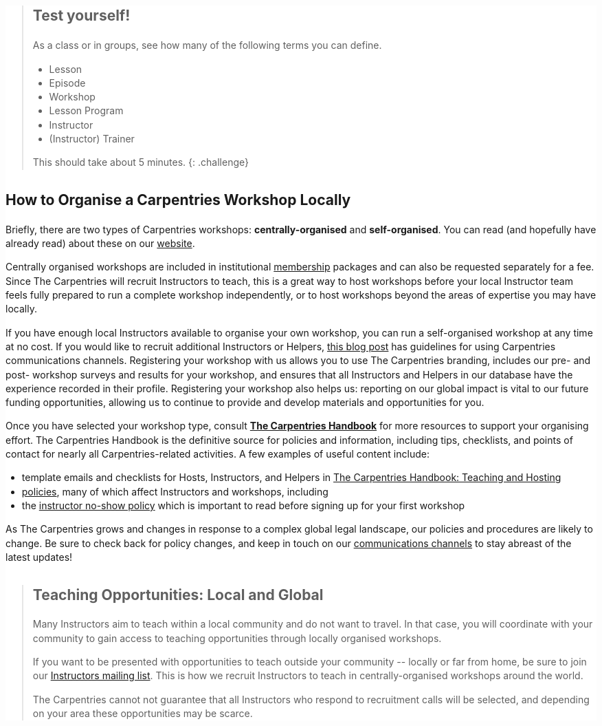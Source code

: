 > ## Test yourself!
>
> As a class or in groups, see how many of the following terms you can define. 
> - Lesson
> - Episode
> - Workshop
> - Lesson Program
> - Instructor
> - (Instructor) Trainer
>
> This should take about 5 minutes.
{: .challenge}

## How to Organise a Carpentries Workshop Locally
Briefly, there are two types of Carpentries workshops: **centrally-organised** and
**self-organised**. You can read (and hopefully have already read) about these on our [website][workshops-page].

Centrally organised workshops are included in institutional [membership][membership-page] packages and can also be requested separately for a fee. Since The Carpentries
will recruit Instructors to teach, this is a great way to host workshops before your local Instructor team feels fully prepared to run a complete workshop
independently, or to host workshops beyond the areas of expertise you may have locally. 

If you have enough local Instructors available to organise your own workshop, you can run a self-organised workshop at any time at no cost. 
If you would like to recruit additional Instructors or Helpers, [this blog post][SO-recruiting-blog] has guidelines for using Carpentries communications channels. Registering
your workshop with us allows you to use The Carpentries branding, includes our pre- and post- workshop surveys and results for your workshop, and ensures 
that all Instructors and Helpers in our database have the experience recorded in their profile. Registering your workshop also helps us: reporting
on our global impact is vital to our future funding opportunities, allowing us to continue to provide and develop materials and opportunities for you.

Once you have selected your workshop type, consult [**The Carpentries Handbook**][docs] for more resources to support your organising effort.
The Carpentries Handbook is the definitive source for policies and information, including tips, checklists, and points of contact for nearly all 
Carpentries-related activities. A few examples of useful content include:
- template emails and checklists for Hosts, Instructors, and Helpers in [The Carpentries Handbook: Teaching and Hosting][docs-teach-host]
- [policies][docs-policies], many of which affect Instructors and workshops, including
- the [instructor no-show policy][docs-noshow] which is important to read before signing up for your first workshop

As The Carpentries grows and changes in response to a complex global legal landscape, our policies and procedures are likely to change. Be sure to check
back for policy changes, and keep in touch on our [communications channels][connect-page] to stay abreast of the latest updates!

> ## Teaching Opportunities: Local and Global
>
> Many Instructors aim to teach within a local community and do not want to travel. In that case,
> you will coordinate with your community to gain access to teaching opportunities through locally organised workshops.
>
> If you want to be presented with opportunities to teach outside your community -- locally or far from home, be sure to join our [Instructors
> mailing list][instructors-list]. This is how we recruit Instructors to teach in centrally-organised workshops around the world.
>
> The Carpentries cannot not guarantee
> that all Instructors who respond to recruitment calls will be selected, and depending on your area these opportunities may be scarce.

[F1000]: https://f1000research.com/articles/3-62/v2
[IJDC]: https://ijdc.net/index.php/ijdc/article/view/10.1.135
[LIBERQ]: https://www.liberquarterly.eu/article/10.18352/lq.10176/
[help-wanted]: https://carpentries.org/help-wanted-issues/
[instructors-list]: https://carpentries.topicbox.com/groups/instructors
[carpentries-incubator]: https://github.com/carpentries-incubator/proposals/
[community-page]: https://carpentries.org/community/
[connect-page]: https://carpentries.org/connect/
[contact-page]: https://carpentries.org/contact/
[coreteam-page]: https://carpentries.org/team/
[membership-page]: https://carpentries.org/membership/
[rcs-page]: https://carpentries.org/regionalcoordinators/
[values-page]: https://carpentries.org/values/
[workshops-page]: https://carpentries.org/workshops/#workshop-organising
[workshopsreq-page]: https://carpentries.org/workshops/#workshop-core
[workshops-form]: https://amy.carpentries.org/forms/workshop/
[SO-recruiting-blog]: https://carpentries.org/blog/2021/06/Recruiting-Instructors-for-Self-Organised-Workshops/
[docs]: https://docs.carpentries.org/
[docs-helper-checklist]: https://docs.carpentries.org/topic_folders/hosts_instructors/hosts_instructors_checklist.html#helper-checklist
[docs-noshow]: https://docs.carpentries.org/topic_folders/policies/instructor-no-show-policy.html#instructor-no-show-policy
[docs-policies]: https://docs.carpentries.org/topic_folders/policies/index.html
[docs-teach-host]: https://docs.carpentries.org/topic_folders/hosts_instructors/index.html
[swc-lessons]: https://software-carpentry.org/lessons/index.html
[dc-lessons]: https://datacarpentry.org/lessons/
[lc-lessons]: https://librarycarpentry.org/lessons/#core-curriculum
[git-blog]: https://carpentries.org/blog/2020/05/conversations-teaching-git-github/
[lesson-template]: https://carpentries.github.io/lesson-example/
[cc-0]: https://creativecommons.org/share-your-work/public-domain/cc0/
[cc-by]: https://creativecommons.org/licenses/by/4.0/
[cdh]: https://cdh.carpentries.org/
[coc]: https://docs.carpentries.org/topic_folders/policies/code-of-conduct.html#code-of-conduct-summary-view
[CI]: https://communityin.org/